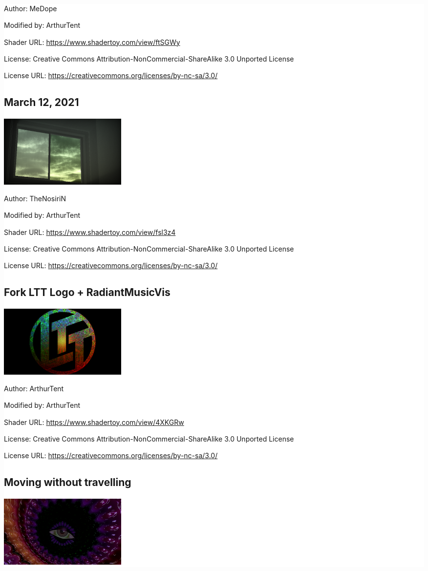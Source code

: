 Author: MeDope

Modified by: ArthurTent

Shader URL: https://www.shadertoy.com/view/ftSGWy

License: Creative Commons Attribution-NonCommercial-ShareAlike 3.0 Unported License

License URL: https://creativecommons.org/licenses/by-nc-sa/3.0/

## March 12, 2021
![ ](../images/preview/March_12_2021.frag.png)

Author: TheNosiriN

Modified by: ArthurTent

Shader URL: https://www.shadertoy.com/view/fsl3z4

License: Creative Commons Attribution-NonCommercial-ShareAlike 3.0 Unported License

License URL: https://creativecommons.org/licenses/by-nc-sa/3.0/

## Fork LTT Logo + RadiantMusicVis
![ ](../images/preview/ltt.frag.png)

Author: ArthurTent

Modified by: ArthurTent

Shader URL: https://www.shadertoy.com/view/4XKGRw

License: Creative Commons Attribution-NonCommercial-ShareAlike 3.0 Unported License

License URL: https://creativecommons.org/licenses/by-nc-sa/3.0/

## Moving without travelling
![ ](../images/preview/MovingWithoutTravelling.frag.png)
